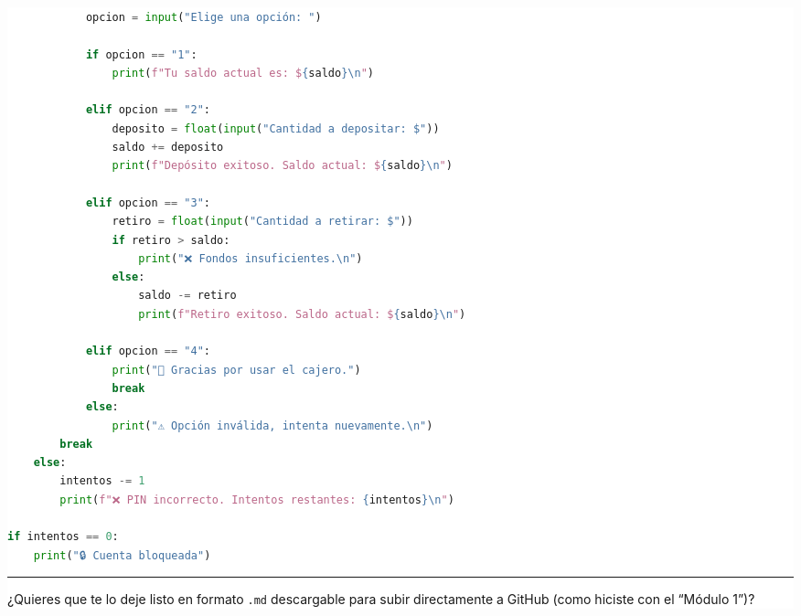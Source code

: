 ```python
            opcion = input("Elige una opción: ")

            if opcion == "1":
                print(f"Tu saldo actual es: ${saldo}\n")

            elif opcion == "2":
                deposito = float(input("Cantidad a depositar: $"))
                saldo += deposito
                print(f"Depósito exitoso. Saldo actual: ${saldo}\n")

            elif opcion == "3":
                retiro = float(input("Cantidad a retirar: $"))
                if retiro > saldo:
                    print("❌ Fondos insuficientes.\n")
                else:
                    saldo -= retiro
                    print(f"Retiro exitoso. Saldo actual: ${saldo}\n")

            elif opcion == "4":
                print("👋 Gracias por usar el cajero.")
                break
            else:
                print("⚠️ Opción inválida, intenta nuevamente.\n")
        break
    else:
        intentos -= 1
        print(f"❌ PIN incorrecto. Intentos restantes: {intentos}\n")

if intentos == 0:
    print("🔒 Cuenta bloqueada")
```

---

¿Quieres que te lo deje listo en formato `.md` descargable para subir directamente a GitHub (como hiciste con el “Módulo 1”)?

